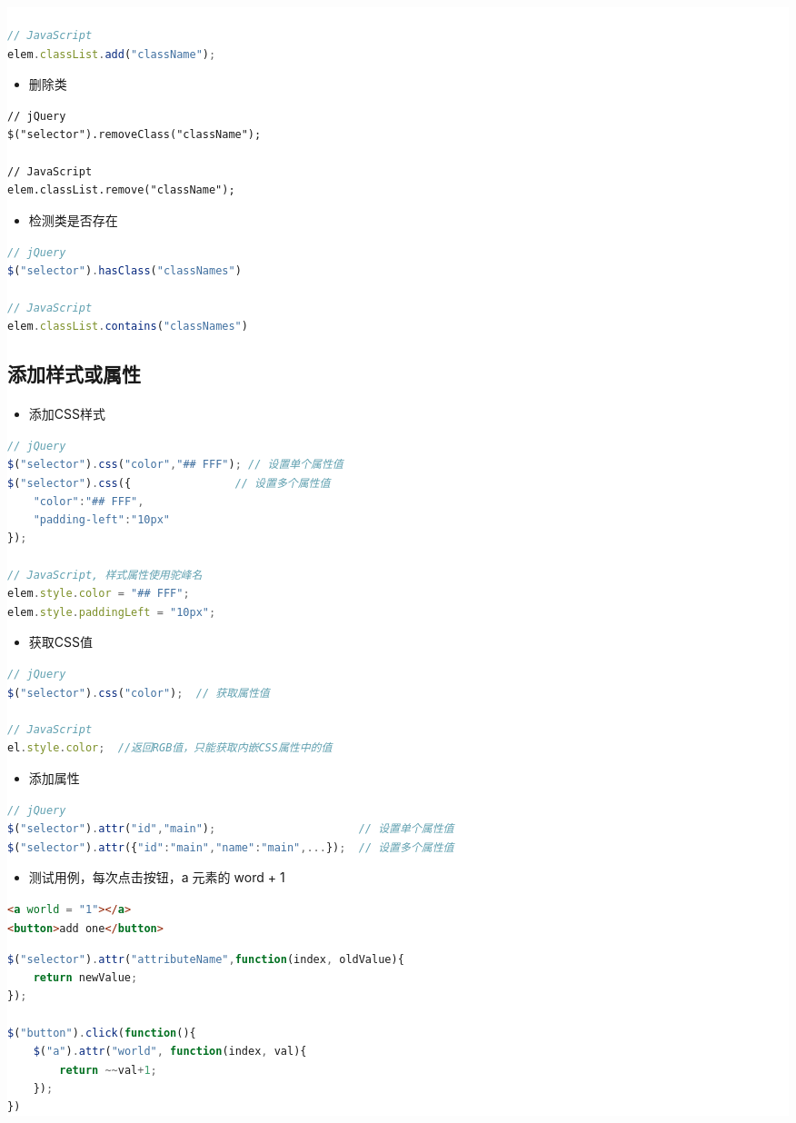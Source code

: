 ```javascript

// JavaScript
elem.classList.add("className");
```
- 删除类
```javascript1
// jQuery
$("selector").removeClass("className");

// JavaScript
elem.classList.remove("className");
```
- 检测类是否存在
```javascript
// jQuery
$("selector").hasClass("classNames")

// JavaScript
elem.classList.contains("classNames")
```

## 添加样式或属性
- 添加CSS样式
```javascript
// jQuery
$("selector").css("color","## FFF"); // 设置单个属性值
$("selector").css({                // 设置多个属性值
	"color":"## FFF",
	"padding-left":"10px"
});

// JavaScript, 样式属性使用驼峰名
elem.style.color = "## FFF";
elem.style.paddingLeft = "10px";
```
- 获取CSS值
```javascript
// jQuery
$("selector").css("color");  // 获取属性值

// JavaScript
el.style.color;  //返回RGB值，只能获取内嵌CSS属性中的值
```
- 添加属性
```javascript
// jQuery
$("selector").attr("id","main");                      // 设置单个属性值
$("selector").attr({"id":"main","name":"main",...});  // 设置多个属性值
```
- 测试用例，每次点击按钮，a 元素的 word + 1
```html
<a world = "1"></a>
<button>add one</button>
```
```javascript
$("selector").attr("attributeName",function(index, oldValue){
	return newValue;
});

$("button").click(function(){
	$("a").attr("world", function(index, val){
		return ~~val+1;
	});
})

```